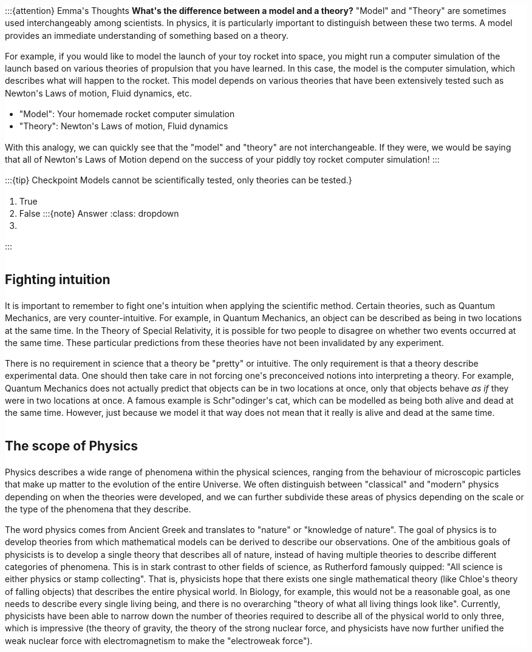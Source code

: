 :::{attention} Emma's Thoughts
**What's the difference between a model and a theory?**
"Model" and "Theory" are sometimes used interchangeably among scientists. In physics, it is particularly important to distinguish between these two terms. A model provides an immediate understanding of something based on a theory. 

For example, if you would like to model the launch of your toy rocket into space, you might run a computer simulation of the launch based on various theories of propulsion that you have learned. In this case, the model is the computer simulation, which describes what will happen to the rocket. This model depends on various theories that have been extensively tested such as Newton's Laws of motion, Fluid dynamics, etc. 
* "Model": Your homemade rocket computer simulation
* "Theory": Newton's Laws of motion, Fluid dynamics

With this analogy, we can quickly see that the "model" and "theory" are not interchangeable. If they were, we would be saying that all of Newton's Laws of Motion depend on the success of your piddly toy rocket computer simulation!
:::

:::{tip} Checkpoint
Models cannot be scientifically tested, only theories can be tested.}
1.  True
2.  False 
:::{note} Answer
:class: dropdown
2.
:::

## Fighting intuition
It is important to remember to fight one's intuition when applying the scientific method. Certain theories, such as Quantum Mechanics, are very counter-intuitive. For example, in Quantum Mechanics, an object can be described as being in two locations at the same time. In the Theory of Special Relativity, it is possible for two people to disagree on whether two events occurred at the same time. These particular predictions from these theories have not been invalidated by any experiment.

There is no requirement in science that a theory be "pretty" or intuitive. The only requirement is that a theory describe experimental data. One should then take care in not forcing one's preconceived notions into interpreting a theory. For example, Quantum Mechanics does not actually predict that objects can be in two locations at once, only that objects behave *as if* they were in two locations at once. A famous example is Schr\"odinger's cat, which can be modelled as being both alive and dead at the same time. However, just because we model it that way does not mean that it really is alive and dead at the same time. 

## The scope of Physics
Physics describes a wide range of phenomena within the physical sciences, ranging from the behaviour of microscopic particles that make up matter to the evolution of the entire Universe. We often distinguish between "classical" and "modern" physics depending on when the theories were developed, and we can further subdivide these areas of physics depending on the scale or the type of the phenomena that they describe.

The word physics comes from Ancient Greek and translates to "nature" or "knowledge of nature". The goal of physics is to develop theories from which mathematical models can be derived to describe our observations. One of the ambitious goals of physicists is to develop a single theory that describes all of nature, instead of having multiple theories to describe different categories of phenomena. This is in stark contrast to other fields of science, as Rutherford famously quipped: "All science is either physics or stamp collecting". That is, physicists hope that there exists one single mathematical theory (like Chloe's theory of falling objects) that describes the entire physical world. In Biology, for example, this would not be a reasonable goal, as one needs to describe every single living being, and there is no overarching "theory of what all living things look like". Currently, physicists have been able to narrow down the number of theories required to describe all of the physical world to only three, which is impressive (the theory of gravity, the theory of the strong nuclear force, and physicists have now further unified the weak nuclear force with electromagnetism to make the "electroweak force").
